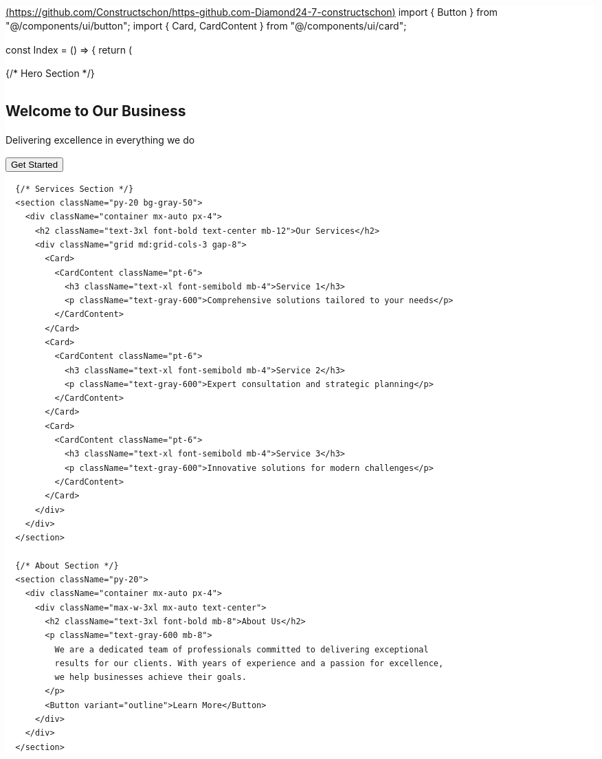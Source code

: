 [(https://github.com/Constructschon/https-github.com-Diamond24-7-constructschon)](https://github.com/Diamond24-7/constructschon.git)
import { Button } from "@/components/ui/button";
import { Card, CardContent } from "@/components/ui/card";

const Index = () => {
  return (
    <div className="min-h-screen">
      {/* Hero Section */}
      <section className="relative h-[600px] flex items-center justify-center bg-gradient-to-r from-purple-600 to-blue-600">
        <div className="container mx-auto px-4 text-center text-white">
          <h1 className="text-5xl font-bold mb-6">Welcome to Our Business</h1>
          <p className="text-xl mb-8">Delivering excellence in everything we do</p>
          <Button size="lg" variant="secondary">Get Started</Button>
        </div>
      </section>

      {/* Services Section */}
      <section className="py-20 bg-gray-50">
        <div className="container mx-auto px-4">
          <h2 className="text-3xl font-bold text-center mb-12">Our Services</h2>
          <div className="grid md:grid-cols-3 gap-8">
            <Card>
              <CardContent className="pt-6">
                <h3 className="text-xl font-semibold mb-4">Service 1</h3>
                <p className="text-gray-600">Comprehensive solutions tailored to your needs</p>
              </CardContent>
            </Card>
            <Card>
              <CardContent className="pt-6">
                <h3 className="text-xl font-semibold mb-4">Service 2</h3>
                <p className="text-gray-600">Expert consultation and strategic planning</p>
              </CardContent>
            </Card>
            <Card>
              <CardContent className="pt-6">
                <h3 className="text-xl font-semibold mb-4">Service 3</h3>
                <p className="text-gray-600">Innovative solutions for modern challenges</p>
              </CardContent>
            </Card>
          </div>
        </div>
      </section>

      {/* About Section */}
      <section className="py-20">
        <div className="container mx-auto px-4">
          <div className="max-w-3xl mx-auto text-center">
            <h2 className="text-3xl font-bold mb-8">About Us</h2>
            <p className="text-gray-600 mb-8">
              We are a dedicated team of professionals committed to delivering exceptional 
              results for our clients. With years of experience and a passion for excellence, 
              we help businesses achieve their goals.
            </p>
            <Button variant="outline">Learn More</Button>
          </div>
        </div>
      </section>
